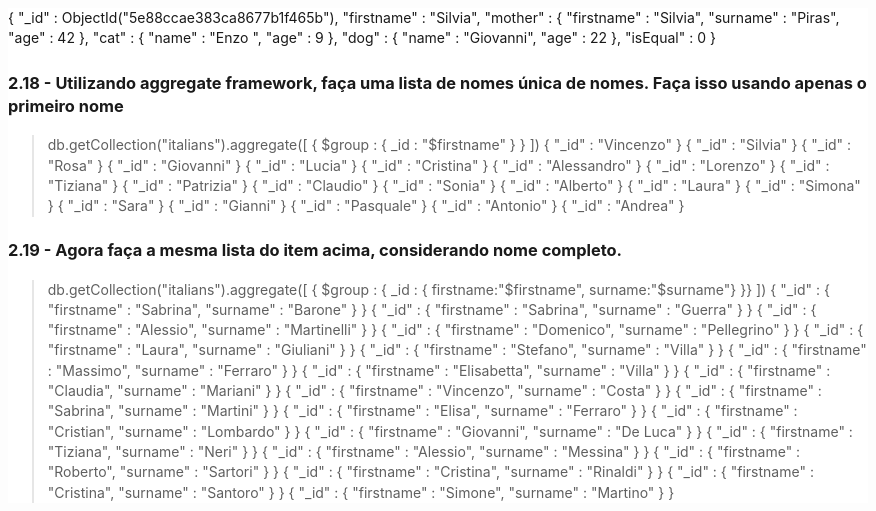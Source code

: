 { "_id" : ObjectId("5e88ccae383ca8677b1f465b"), "firstname" : "Silvia", "mother" : { "firstname" : "Silvia", "surname" : "Piras", "age" : 42 }, "cat" : { "name" : "Enzo ", "age" : 9 }, "dog" : { "name" : "Giovanni", "age" : 22 }, "isEqual" : 0 }


###  2.18 -  Utilizando aggregate framework, faça uma lista de nomes única de nomes. Faça isso usando apenas o primeiro nome
> db.getCollection("italians").aggregate([  { $group : { _id : "$firstname" } } ])
{ "_id" : "Vincenzo" }
{ "_id" : "Silvia" }
{ "_id" : "Rosa" }
{ "_id" : "Giovanni" }
{ "_id" : "Lucia" }
{ "_id" : "Cristina" }
{ "_id" : "Alessandro" }
{ "_id" : "Lorenzo" }
{ "_id" : "Tiziana" }
{ "_id" : "Patrizia" }
{ "_id" : "Claudio" }
{ "_id" : "Sonia" }
{ "_id" : "Alberto" }
{ "_id" : "Laura" }
{ "_id" : "Simona" }
{ "_id" : "Sara" }
{ "_id" : "Gianni" }
{ "_id" : "Pasquale" }
{ "_id" : "Antonio" }
{ "_id" : "Andrea" }


###  2.19 - Agora faça a mesma lista do item acima, considerando nome completo.
> db.getCollection("italians").aggregate([  { $group : { _id : { firstname:"$firstname", surname:"$surname"} }} ])
{ "_id" : { "firstname" : "Sabrina", "surname" : "Barone" } }
{ "_id" : { "firstname" : "Sabrina", "surname" : "Guerra" } }
{ "_id" : { "firstname" : "Alessio", "surname" : "Martinelli" } }
{ "_id" : { "firstname" : "Domenico", "surname" : "Pellegrino" } }
{ "_id" : { "firstname" : "Laura", "surname" : "Giuliani" } }
{ "_id" : { "firstname" : "Stefano", "surname" : "Villa" } }
{ "_id" : { "firstname" : "Massimo", "surname" : "Ferraro" } }
{ "_id" : { "firstname" : "Elisabetta", "surname" : "Villa" } }
{ "_id" : { "firstname" : "Claudia", "surname" : "Mariani" } }
{ "_id" : { "firstname" : "Vincenzo", "surname" : "Costa" } }
{ "_id" : { "firstname" : "Sabrina", "surname" : "Martini" } }
{ "_id" : { "firstname" : "Elisa", "surname" : "Ferraro" } }
{ "_id" : { "firstname" : "Cristian", "surname" : "Lombardo" } }
{ "_id" : { "firstname" : "Giovanni", "surname" : "De Luca" } }
{ "_id" : { "firstname" : "Tiziana", "surname" : "Neri" } }
{ "_id" : { "firstname" : "Alessio", "surname" : "Messina" } }
{ "_id" : { "firstname" : "Roberto", "surname" : "Sartori" } }
{ "_id" : { "firstname" : "Cristina", "surname" : "Rinaldi" } }
{ "_id" : { "firstname" : "Cristina", "surname" : "Santoro" } }
{ "_id" : { "firstname" : "Simone", "surname" : "Martino" } }
